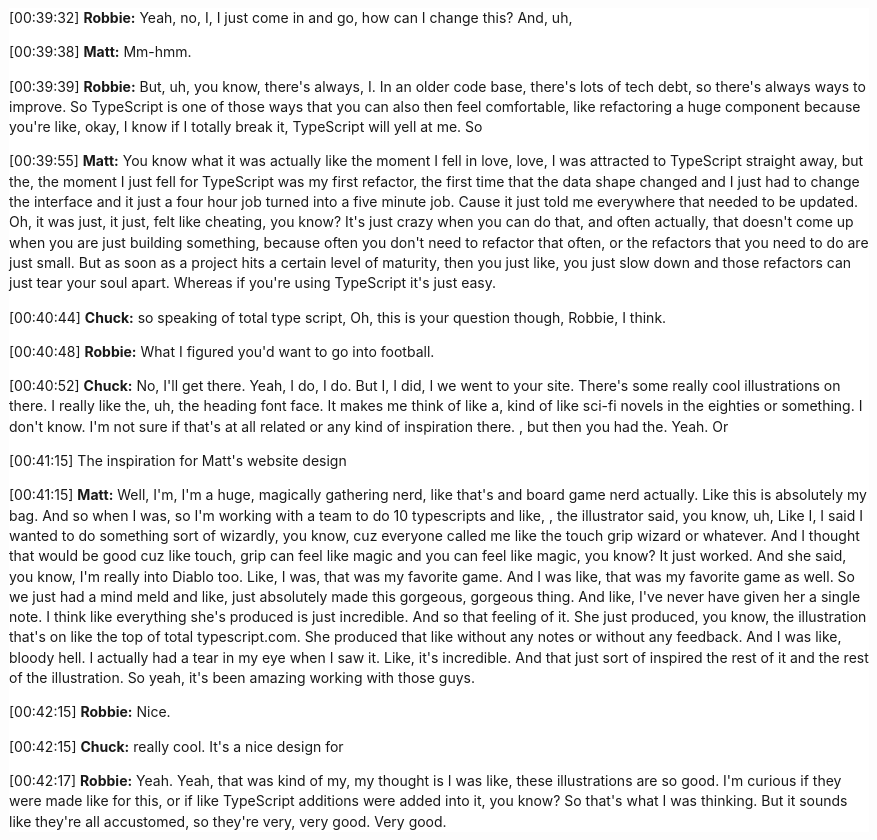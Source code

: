 [00:39:32] **Robbie:** Yeah, no, I, I just come in and go, how can I change this? And, uh,

[00:39:38] **Matt:** Mm-hmm.

[00:39:39] **Robbie:** But, uh, you know, there's always, I. In an older code base, there's lots of tech debt, so there's always ways to improve. So TypeScript is one of those ways that you can also then feel comfortable, like refactoring a huge component because you're like, okay, I know if I totally break it, TypeScript will yell at me.
So

[00:39:55] **Matt:** You know what it was actually like the moment I fell in love, love, I was attracted to TypeScript straight away, but the, the moment I just fell for TypeScript was my first refactor, the first time that the data shape changed and I just had to change the interface and it just a four hour job turned into a five minute job.
Cause it just told me everywhere that needed to be updated. Oh, it was just, it just,
felt like cheating, you know? It's just crazy when you can do that, and often actually, that doesn't come up when you are just building something, because often you don't need to refactor that often, or the refactors that you need to do are just small.
But as soon as a project hits a certain level of maturity, then you just like, you just slow down and those refactors can just tear your soul apart. Whereas if you're using TypeScript it's just easy.

[00:40:44] **Chuck:** so speaking of total type script, Oh, this is your question though, Robbie, I think.

[00:40:48] **Robbie:** What I figured you'd want to go into football.

[00:40:52] **Chuck:** No, I'll get there. Yeah, I do, I do. But I, I did, I we went to your site. There's some really cool illustrations on there. I really like the, uh, the heading font face.
It makes me think of like a, kind of like sci-fi novels in the eighties or something. I don't know. I'm not sure if that's at all related or any kind of inspiration there. , but then you
had the. Yeah. Or

[00:41:15] The inspiration for Matt's website design

[00:41:15] **Matt:** Well, I'm, I'm a huge, magically gathering nerd, like that's and board game nerd actually. Like this is absolutely my bag. And so when I was, so I'm working with a team to do 10 typescripts and like, , the illustrator said, you know, uh, Like I, I said I wanted to do something sort of wizardly, you know, cuz everyone called me like the touch grip wizard or whatever.
And I thought that would be good cuz like touch, grip can feel like magic and you can feel like magic, you know? It just worked. And she said, you know, I'm really into Diablo too. Like, I was, that was my favorite game. And I was like, that was my favorite game as well. So we just had a mind meld and like, just absolutely made this gorgeous, gorgeous thing.
And like, I've never have given her a single note. I think like everything she's produced is just incredible. And so that feeling of it. She just produced, you know, the illustration that's on like the top of total typescript.com. She produced that like without any notes or without any feedback.
And I was like, bloody hell. I actually had a tear in my eye when I saw it. Like, it's incredible. And that just sort of inspired the rest of it and the rest of the illustration. So yeah, it's been amazing working with those guys.

[00:42:15] **Robbie:** Nice.

[00:42:15] **Chuck:** really cool. It's a nice design for

[00:42:17] **Robbie:** Yeah. Yeah, that was kind of my, my thought is I was like, these illustrations are so good. I'm curious if they were made like for this, or if like TypeScript additions were added into it, you know? So that's what I was thinking. But it sounds like they're all accustomed, so they're very, very good. Very good.
